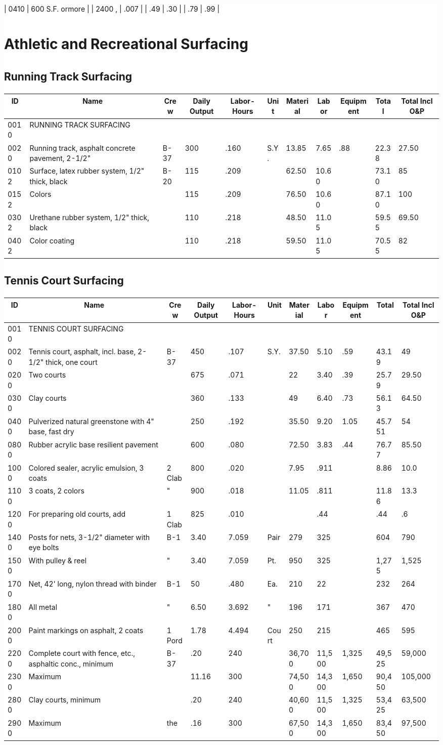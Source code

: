 | 0410  | 600 S.F. ormore                                           |        | 2400     ,  | .007        |      | .49      | .30   |           | .79   | .99            |

# Athletic and Recreational Surfacing

## Running Track Surfacing

| ID   | Name                                      | Crew  | Daily Output | Labor-Hours | Unit | Material | Labor | Equipment | Total  | Total Incl O&P |
|------|-------------------------------------------|-------|--------------|-------------|------|----------|-------|-----------|--------|----------------|
| 0010 | RUNNING TRACK SURFACING                   |       |              |             |      |          |       |           |        |                |
| 0020 | Running track, asphalt concrete pavement, 2-1/2" | B-37  | 300          | .160        | S.Y. | 13.85    | 7.65  | .88       | 22.38  | 27.50          |
| 0102 | Surface, latex rubber system, 1/2" thick, black | B-20  | 115          | .209        |      | 62.50    | 10.60 |           | 73.10  | 85             |
| 0152 | Colors                                     |       | 115          | .209        |      | 76.50    | 10.60 |           | 87.10  | 100            |
| 0302 | Urethane rubber system, 1/2" thick, black  |       | 110          | .218        |      | 48.50    | 11.05 |           | 59.55  | 69.50          |
| 0402 | Color coating                              |       | 110          | .218        |      | 59.50    | 11.05 |           | 70.55  | 82             |

## Tennis Court Surfacing

| ID   | Name                                      | Crew  | Daily Output | Labor-Hours | Unit | Material | Labor | Equipment | Total   | Total Incl O&P |
|------|-------------------------------------------|-------|--------------|-------------|------|----------|-------|-----------|---------|----------------|
| 0010 | TENNIS COURT SURFACING                    |       |              |             |      |          |       |           |         |                |
| 0020 | Tennis court, asphalt, incl. base, 2-1/2" thick, one court | B-37  | 450          | .107        | S.Y. | 37.50    | 5.10  | .59       | 43.19   | 49             |
| 0200 | Two courts                                |       | 675          | .071        |      | 22       | 3.40  | .39       | 25.79   | 29.50          |
| 0300 | Clay courts                               |       | 360          | .133        |      | 49       | 6.40  | .73       | 56.13   | 64.50          |
| 0400 | Pulverized natural greenstone with 4" base, fast dry |       | 250          | .192        |      | 35.50    | 9.20  | 1.05      | 45.751  | 54             |
| 0800 | Rubber acrylic base resilient pavement     |       | 600          | .080        |      | 72.50    | 3.83  | .44       | 76.77   | 85.50          |
| 1000 | Colored sealer, acrylic emulsion, 3 coats  | 2 Clab| 800          | .020        |      | 7.95     | .911  |           | 8.86    | 10.0           |
| 1100 | 3 coats, 2 colors                         | "     | 900          | .018        |      | 11.05    | .811  |           | 11.86   | 13.3           |
| 1200 | For preparing old courts, add              | 1 Clab| 825          | .010        |      |          | .44   |           | .44     | .6             |
| 1400 | Posts for nets, 3-1/2" diameter with eye bolts | B-1   | 3.40         | 7.059       | Pair | 279      | 325   |           | 604     | 790            |
| 1500 | With pulley & reel                        | "     | 3.40         | 7.059       | Pt.  | 950      | 325   |           | 1,275   | 1,525          |
| 1700 | Net, 42' long, nylon thread with binder    | B-1   | 50           | .480        | Ea.  | 210      | 22    |           | 232     | 264            |
| 1800 | All metal                                 | "     | 6.50         | 3.692       | "    | 196      | 171   |           | 367     | 470            |
| 2000 | Paint markings on asphalt, 2 coats         | 1 Pord| 1.78         | 4.494       | Court| 250      | 215   |           | 465     | 595            |
| 2200 | Complete court with fence, etc., asphaltic conc., minimum | B-37  | .20          | 240         |      | 36,700   | 11,500 | 1,325     | 49,525  | 59,000         |
| 2300 | Maximum                                   |       | 11.16        | 300         |      | 74,500   | 14,300| 1,650     | 90,450  | 105,000        |
| 2800 | Clay courts, minimum                      |       | .20          | 240         |      | 40,600   | 11,500| 1,325     | 53,425  | 63,500         |
| 2900 | Maximum                                   | the   | .16          | 300         |      | 67,500   | 14,300| 1,650     | 83,450  | 97,500         |
